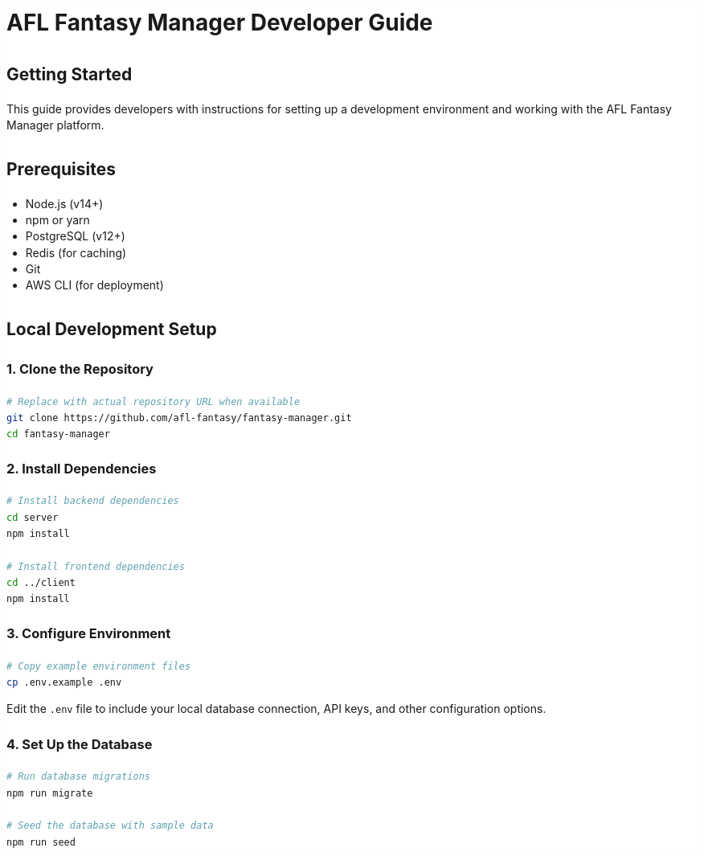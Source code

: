 # AFL Fantasy Manager Developer Guide

## Getting Started

This guide provides developers with instructions for setting up a development environment and working with the AFL Fantasy Manager platform.

## Prerequisites

- Node.js (v14+)
- npm or yarn
- PostgreSQL (v12+)
- Redis (for caching)
- Git
- AWS CLI (for deployment)

## Local Development Setup

### 1. Clone the Repository

```bash
# Replace with actual repository URL when available
git clone https://github.com/afl-fantasy/fantasy-manager.git
cd fantasy-manager
```

### 2. Install Dependencies

```bash
# Install backend dependencies
cd server
npm install

# Install frontend dependencies
cd ../client
npm install
```

### 3. Configure Environment

```bash
# Copy example environment files
cp .env.example .env
```

Edit the `.env` file to include your local database connection, API keys, and other configuration options.

### 4. Set Up the Database

```bash
# Run database migrations
npm run migrate

# Seed the database with sample data
npm run seed
```
